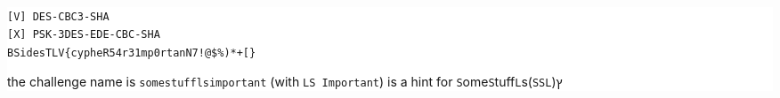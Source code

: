 ```console
[V] DES-CBC3-SHA
[X] PSK-3DES-EDE-CBC-SHA
BSidesTLV{cypheR54r31mp0rtanN7!@$%)*+[}
```

the challenge name is `somestufflsimportant` (with `LS Important`) is a hint for `S`ome`S`tuff`L`s(`SSL`)ץ
